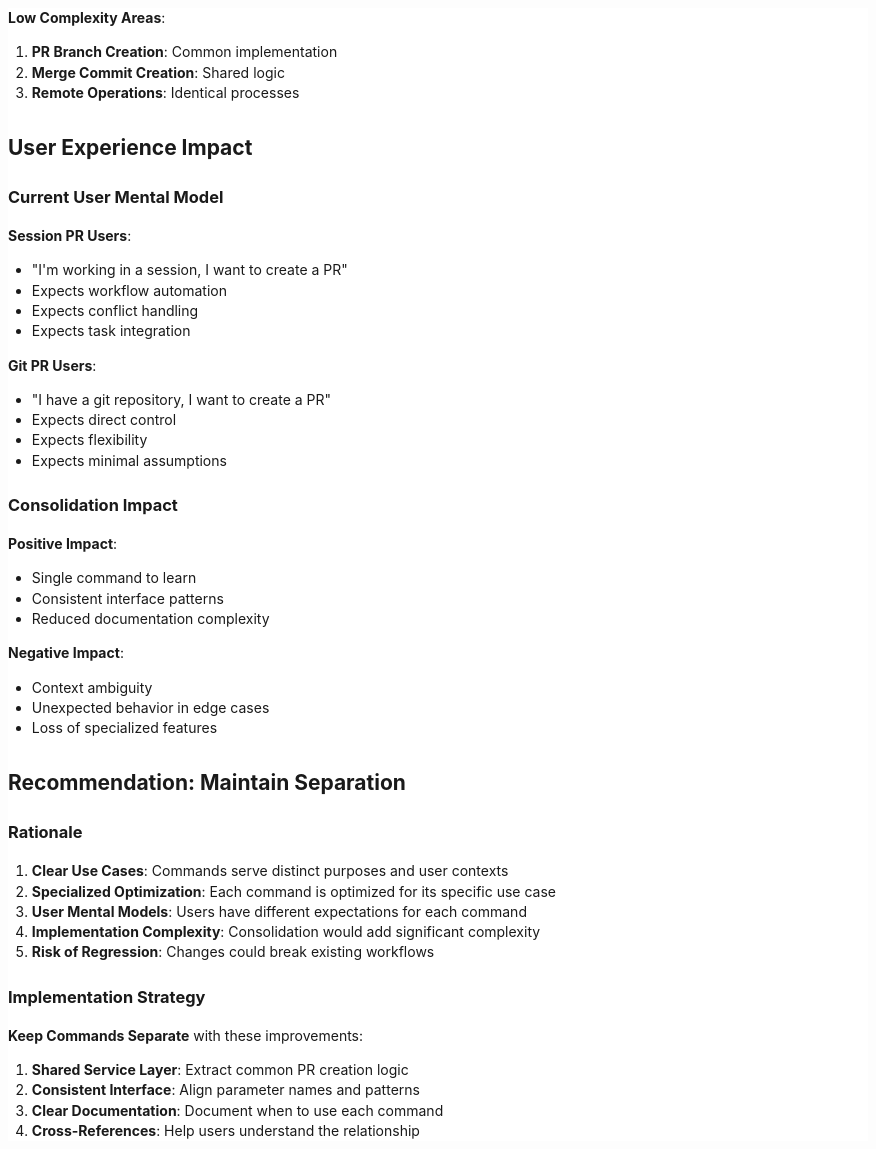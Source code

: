 **Low Complexity Areas**:
1. **PR Branch Creation**: Common implementation
2. **Merge Commit Creation**: Shared logic
3. **Remote Operations**: Identical processes

## User Experience Impact

### Current User Mental Model

**Session PR Users**:
- "I'm working in a session, I want to create a PR"
- Expects workflow automation
- Expects conflict handling
- Expects task integration

**Git PR Users**:
- "I have a git repository, I want to create a PR"
- Expects direct control
- Expects flexibility
- Expects minimal assumptions

### Consolidation Impact

**Positive Impact**:
- Single command to learn
- Consistent interface patterns
- Reduced documentation complexity

**Negative Impact**:
- Context ambiguity
- Unexpected behavior in edge cases
- Loss of specialized features

## Recommendation: Maintain Separation

### Rationale

1. **Clear Use Cases**: Commands serve distinct purposes and user contexts
2. **Specialized Optimization**: Each command is optimized for its specific use case
3. **User Mental Models**: Users have different expectations for each command
4. **Implementation Complexity**: Consolidation would add significant complexity
5. **Risk of Regression**: Changes could break existing workflows

### Implementation Strategy

**Keep Commands Separate** with these improvements:

1. **Shared Service Layer**: Extract common PR creation logic
2. **Consistent Interface**: Align parameter names and patterns
3. **Clear Documentation**: Document when to use each command
4. **Cross-References**: Help users understand the relationship
